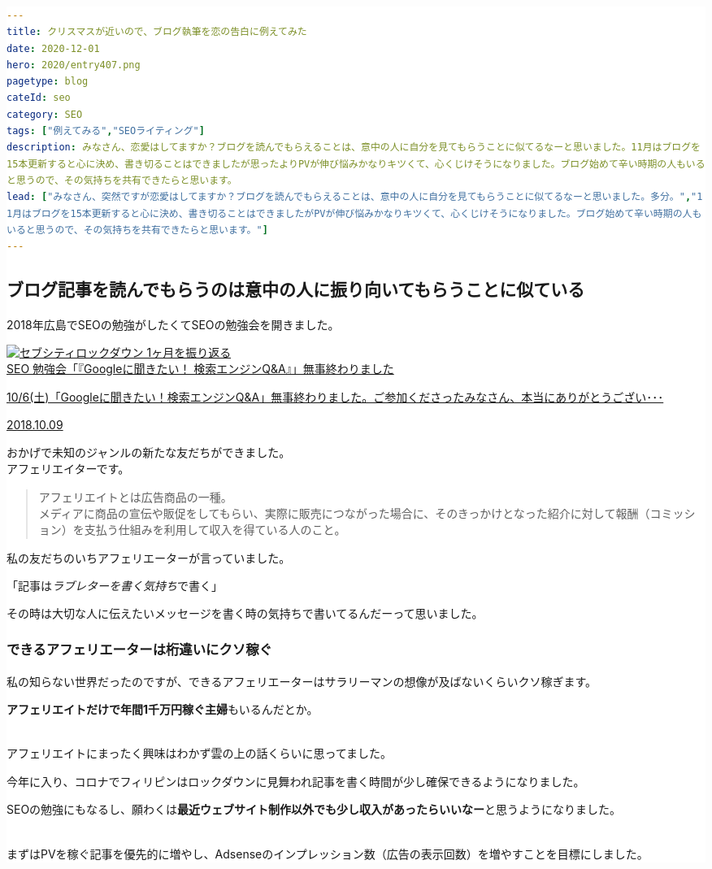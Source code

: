 ```yaml
---
title: クリスマスが近いので、ブログ執筆を恋の告白に例えてみた
date: 2020-12-01
hero: 2020/entry407.png
pagetype: blog
cateId: seo
category: SEO
tags: ["例えてみる","SEOライティング"]
description: みなさん、恋愛はしてますか？ブログを読んでもらえることは、意中の人に自分を見てもらうことに似てるなーと思いました。11月はブログを15本更新すると心に決め、書き切ることはできましたが思ったよりPVが伸び悩みかなりキツくて、心くじけそうになりました。ブログ始めて辛い時期の人もいると思うので、その気持ちを共有できたらと思います。
lead: ["みなさん、突然ですが恋愛はしてますか？ブログを読んでもらえることは、意中の人に自分を見てもらうことに似てるなーと思いました。多分。","11月はブログを15本更新すると心に決め、書き切ることはできましたがPVが伸び悩みかなりキツくて、心くじけそうになりました。ブログ始めて辛い時期の人もいると思うので、その気持ちを共有できたらと思います。"]
---
```

## ブログ記事を読んでもらうのは意中の人に振り向いてもらうことに似ている
2018年広島でSEOの勉強がしたくてSEOの勉強会を開きました。

<a class="article-link" href="/blogs/entry279/">
<section><div class="article-link__img"><img alt="セブシティロックダウン 1ヶ月を振り返る" src="/static/729788bf2bb0b8610224c2d4afc1e4b1/f836f/entry279.jpg" width="150" height="113" class=""></div><div class="article-link__main">
<div class="article-link__main__title">SEO 勉強会「『Googleに聞きたい！ 検索エンジンQ&A』」無事終わりました</div>
<p class="description">10/6(土)「Googleに聞きたい！検索エンジンQ&A」無事終わりました。ご参加くださったみなさん、本当にありがとうござい･･･</p>
<p>
<time datetime="2018-10-09">2018.10.09</time>
</p>
</div>
</section>
</a>

おかげで未知のジャンルの新たな友だちができました。<br>
アフェリエイターです。

> アフェリエイトとは広告商品の一種。<br>
> メディアに商品の宣伝や販促をしてもらい、実際に販売につながった場合に、そのきっかけとなった紹介に対して報酬（コミッション）を支払う仕組みを利用して収入を得ている人のこと。

私の友だちのいちアフェリエーターが言っていました。

「記事は*ラブレターを書く気持ち*で書く」

その時は大切な人に伝えたいメッセージを書く時の気持ちで書いてるんだーって思いました。

### できるアフェリエーターは桁違いにクソ稼ぐ

私の知らない世界だったのですが、できるアフェリエーターはサラリーマンの想像が及ばないくらいクソ稼ぎます。

**アフェリエイトだけで年間1千万円稼ぐ主婦**もいるんだとか。<br><br>

アフェリエイトにまったく興味はわかず雲の上の話くらいに思ってました。

今年に入り、コロナでフィリピンはロックダウンに見舞われ記事を書く時間が少し確保できるようになりました。<br>

SEOの勉強にもなるし、願わくは**最近ウェブサイト制作以外でも少し収入があったらいいなー**と思うようになりました。<br><br>

まずはPVを稼ぐ記事を優先的に増やし、Adsenseのインプレッション数（広告の表示回数）を増やすことを目標にしました。

